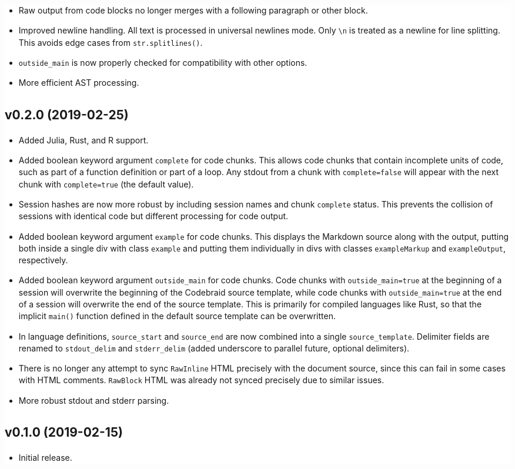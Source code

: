 * Raw output from code blocks no longer merges with a following paragraph or
  other block.

* Improved newline handling.  All text is processed in universal newlines
  mode. Only `\n` is treated as a newline for line splitting.  This avoids
  edge cases from `str.splitlines()`.

* `outside_main` is now properly checked for compatibility with other options.

* More efficient AST processing.



## v0.2.0 (2019-02-25)

* Added Julia, Rust, and R support.

* Added boolean keyword argument `complete` for code chunks.  This allows code
  chunks that contain incomplete units of code, such as part of a function
  definition or part of a loop.  Any stdout from a chunk with `complete=false`
  will appear with the next chunk with `complete=true` (the default value).

* Session hashes are now more robust by including session names and chunk
  `complete` status.  This prevents the collision of sessions with identical
  code but different processing for code output.

* Added boolean keyword argument `example` for code chunks.  This displays the
  Markdown source along with the output, putting both inside a single div with
  class `example` and putting them individually in divs with classes
  `exampleMarkup` and `exampleOutput`, respectively.

* Added boolean keyword argument `outside_main` for code chunks.  Code chunks
  with `outside_main=true` at the beginning of a session will overwrite the
  beginning of the Codebraid source template, while code chunks with
  `outside_main=true` at the end of a session will overwrite the end of the
  source template.  This is primarily for compiled languages like Rust, so
  that the implicit `main()` function defined in the default source template
  can be overwritten.

* In language definitions, `source_start` and `source_end` are now combined
  into a single `source_template`.  Delimiter fields are renamed to
  `stdout_delim` and `stderr_delim` (added underscore to parallel future,
  optional delimiters).

* There is no longer any attempt to sync `RawInline` HTML precisely with the
  document source, since this can fail in some cases with HTML comments.
  `RawBlock` HTML was already not synced precisely due to similar issues.

* More robust stdout and stderr parsing.



## v0.1.0 (2019-02-15)

* Initial release.
